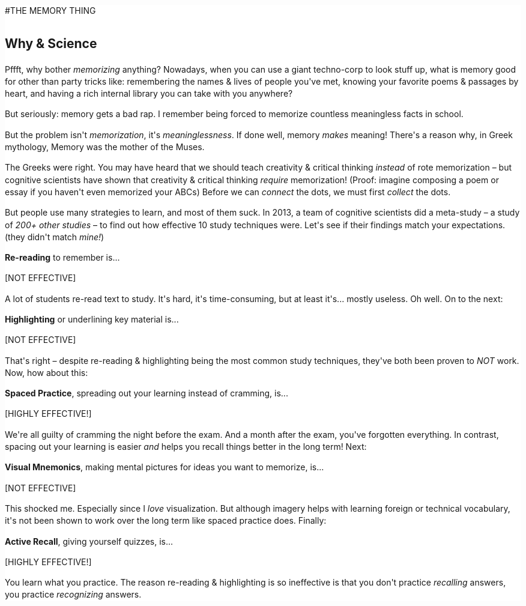 #THE MEMORY THING

## Why & Science

Pffft, why bother *memorizing* anything? Nowadays, when you can use a giant techno-corp to look stuff up, what is memory good for other than party tricks like: remembering the names & lives of people you've met, knowing your favorite poems & passages by heart, and having a rich internal library you can take with you anywhere?

But seriously: memory gets a bad rap. I remember being forced to memorize countless meaningless facts in school.

But the problem isn't *memorization*, it's *meaninglessness*. If done well, memory *makes* meaning! There's a reason why, in Greek mythology, Memory was the mother of the Muses.

The Greeks were right. You may have heard that we should teach creativity & critical thinking *instead* of rote memorization – but cognitive scientists have shown that creativity & critical thinking *require* memorization! (Proof: imagine composing a poem or essay if you haven't even memorized your ABCs) Before we can *connect* the dots, we must first *collect* the dots.

But people use many strategies to learn, and most of them suck. In 2013, a team of cognitive scientists did a meta-study – a study of _200+ other studies_ – to find out how effective 10 study techniques were. Let's see if their findings match your expectations. (they didn't match *mine!*)

**Re-reading** to remember is...

[NOT EFFECTIVE]

A lot of students re-read text to study. It's hard, it's time-consuming, but at least it's... mostly useless. Oh well. On to the next:

**Highlighting** or underlining key material is...

[NOT EFFECTIVE]

That's right – despite re-reading & highlighting being the most common study techniques, they've both been proven to *NOT* work. Now, how about this:

**Spaced Practice**, spreading out your learning instead of cramming, is...

[HIGHLY EFFECTIVE!]

We're all guilty of cramming the night before the exam. And a month after the exam, you've forgotten everything. In contrast, spacing out your learning is easier _and_ helps you recall things better in the long term! Next:

**Visual Mnemonics**, making mental pictures for ideas you want to memorize, is...

[NOT EFFECTIVE]

This shocked me. Especially since I *love* visualization. But although imagery helps with learning foreign or technical vocabulary, it's not been shown to work over the long term like spaced practice does. Finally:

**Active Recall**, giving yourself quizzes, is...

[HIGHLY EFFECTIVE!]

You learn what you practice. The reason re-reading & highlighting is so ineffective is that you don't practice *recalling* answers, you practice *recognizing* answers.
